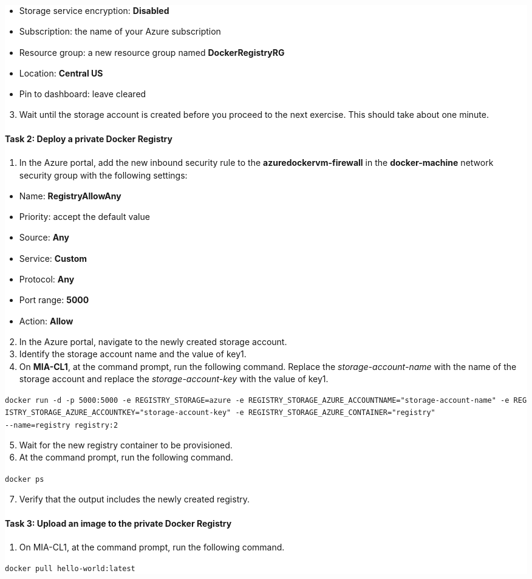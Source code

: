   -   Storage service encryption:  **Disabled**

  -   Subscription: the name of your Azure subscription

  -   Resource group: a new resource group named  **DockerRegistryRG**

  -   Location:  **Central US**

  -   Pin to dashboard: leave cleared


3.   Wait until the storage account is created before you proceed to the next exercise. This should take about one minute.


#### Task 2: Deploy a private Docker Registry
  
1.   In the Azure portal, add the new inbound security rule to the  **azuredockervm-firewall** in the **docker-machine** network security group with the following settings:
  -   Name:  **RegistryAllowAny**

  -   Priority: accept the default value

  -   Source:  **Any**

  -   Service:  **Custom**

  -   Protocol:  **Any**

  -   Port range:  **5000**

  -   Action:  **Allow**

2.   In the Azure portal, navigate to the newly created storage account.
3.   Identify the storage account name and the value of key1.
4.   On  **MIA-CL1**, at the command prompt, run the following command. Replace the  _storage-account-name_ with the name of the storage account and replace the _storage-account-key_ with the value of key1.

  ```
  docker run -d -p 5000:5000 -e REGISTRY_STORAGE=azure -e REGISTRY_STORAGE_AZURE_ACCOUNTNAME="storage-account-name" -e REGISTRY_STORAGE_AZURE_ACCOUNTKEY="storage-account-key" -e REGISTRY_STORAGE_AZURE_CONTAINER="registry" 
--name=registry registry:2
  ```

5.   Wait for the new registry container to be provisioned. 
6.   At the command prompt, run the following command. 

  ```
  docker ps
  ```

7.   Verify that the output includes the newly created registry. 


#### Task 3: Upload an image to the private Docker Registry
  
1.   On MIA-CL1, at the command prompt, run the following command. 

  ```
  docker pull hello-world:latest
  ```
